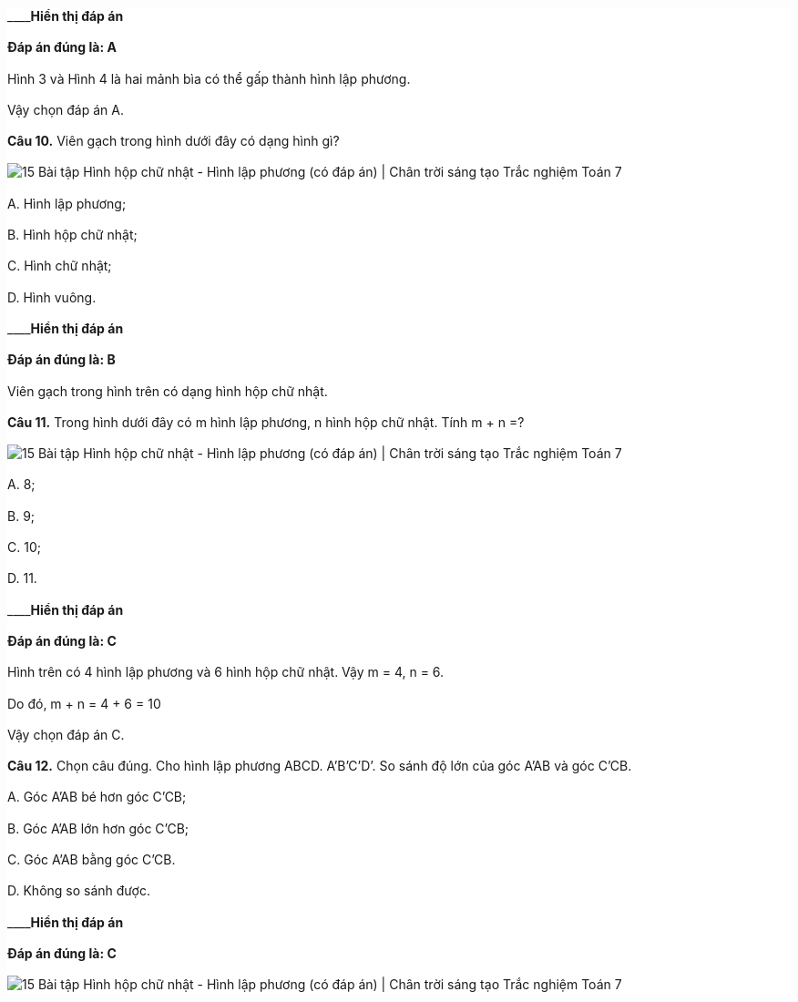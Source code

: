 ____**Hiển thị đáp án**

**Đáp án đúng là: A**

Hình 3 và Hình 4 là hai mảnh bìa có thể gấp thành hình lập phương.

Vậy chọn đáp án A.

**Câu 10.** Viên gạch trong hình dưới đây có dạng hình gì?

![15 Bài tập Hình hộp chữ nhật - Hình lập phương \(có đáp án\) | Chân trời sáng tạo Trắc nghiệm Toán 7](https://vietjack.com/toan-7-ct/images/trac-nghiem-bai-1-hinh-hop-chu-nhat-hinh-lap-phuong-151548.PNG)

A. Hình lập phương;

B. Hình hộp chữ nhật;

C. Hình chữ nhật;

D. Hình vuông.

____**Hiển thị đáp án**

**Đáp án đúng là: B**

Viên gạch trong hình trên có dạng hình hộp chữ nhật.

**Câu 11.** Trong hình dưới đây có m hình lập phương, n hình hộp chữ nhật. Tính m + n =?

![15 Bài tập Hình hộp chữ nhật - Hình lập phương \(có đáp án\) | Chân trời sáng tạo Trắc nghiệm Toán 7](https://vietjack.com/toan-7-ct/images/trac-nghiem-bai-1-hinh-hop-chu-nhat-hinh-lap-phuong-151543.PNG)

A. 8;

B. 9;

C. 10;

D. 11.

____**Hiển thị đáp án**

**Đáp án đúng là: C**

Hình trên có 4 hình lập phương và 6 hình hộp chữ nhật. Vậy m = 4, n = 6. 

Do đó, m + n = 4 + 6 = 10

Vậy chọn đáp án C.

**Câu 12.** Chọn câu đúng. Cho hình lập phương ABCD. A’B’C’D’. So sánh độ lớn của góc A’AB và góc C’CB.

A. Góc A’AB bé hơn góc C’CB;

B. Góc A’AB lớn hơn góc C’CB;

C. Góc A’AB bằng góc C’CB.

D. Không so sánh được.

____**Hiển thị đáp án**

**Đáp án đúng là: C**

![15 Bài tập Hình hộp chữ nhật - Hình lập phương \(có đáp án\) | Chân trời sáng tạo Trắc nghiệm Toán 7](https://vietjack.com/toan-7-ct/images/trac-nghiem-bai-1-hinh-hop-chu-nhat-hinh-lap-phuong-151545.PNG)
